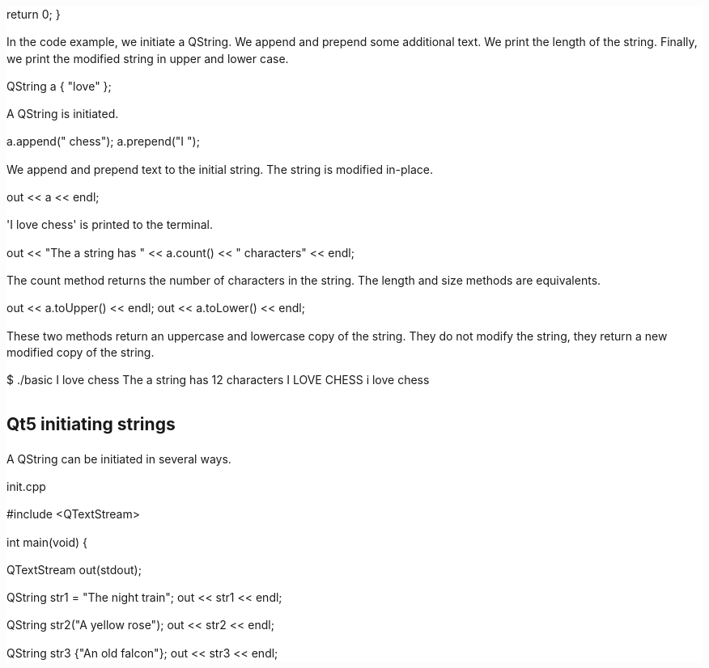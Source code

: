    return 0;
}

In the code example, we initiate a QString. We append and prepend some
additional text. We print the length of the string. Finally, we print the
modified string in upper and lower case.

QString a { "love" };

A QString is initiated.

a.append(" chess");
a.prepend("I ");

We append and prepend text to the initial string. The string is modified
in-place.

out &lt;&lt; a &lt;&lt; endl;

'I love chess' is printed to the terminal.

out &lt;&lt; "The a string has " &lt;&lt; a.count()
    &lt;&lt; " characters" &lt;&lt; endl;

The count method returns the number of characters in the string.
The length and size methods are equivalents.

out &lt;&lt; a.toUpper() &lt;&lt; endl;
out &lt;&lt; a.toLower() &lt;&lt; endl;

These two methods return an uppercase and lowercase copy of the string.
They do not modify the string, they return a new modified copy of the
string.

$ ./basic
I love chess
The a string has 12 characters
I LOVE CHESS
i love chess

## Qt5 initiating strings

A QString can be initiated in several ways.

init.cpp
  

#include &lt;QTextStream&gt;

int main(void) {

   QTextStream out(stdout);

   QString str1 = "The night train";
   out &lt;&lt; str1 &lt;&lt; endl;

   QString str2("A yellow rose");
   out &lt;&lt; str2 &lt;&lt; endl;

   QString str3 {"An old falcon"};
   out &lt;&lt; str3 &lt;&lt; endl;
